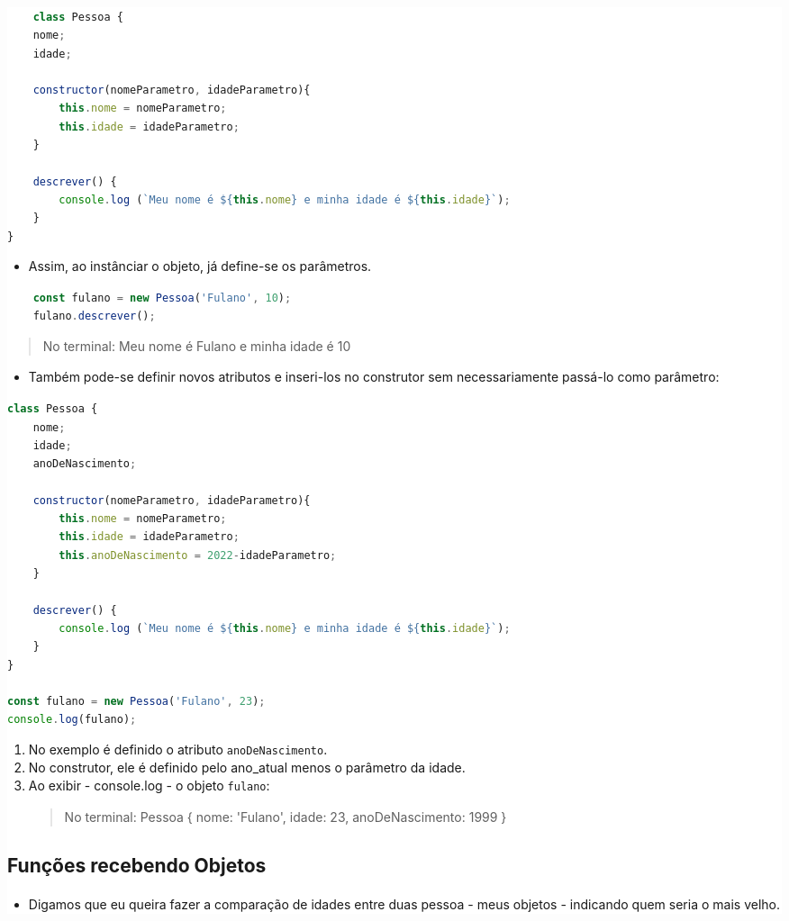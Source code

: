 ~~~javascript
    class Pessoa {
    nome;
    idade;

    constructor(nomeParametro, idadeParametro){
        this.nome = nomeParametro;
        this.idade = idadeParametro;
    }

    descrever() {
        console.log (`Meu nome é ${this.nome} e minha idade é ${this.idade}`);
    }
}
~~~

- Assim, ao instânciar o objeto, já define-se os parâmetros.

~~~javascript
    const fulano = new Pessoa('Fulano', 10);
    fulano.descrever();
~~~
> No terminal: Meu nome é Fulano e minha idade é 10

- Também pode-se definir novos atributos e inseri-los no construtor sem necessariamente passá-lo como parâmetro:
~~~javascript
class Pessoa {
    nome;
    idade;
    anoDeNascimento;

    constructor(nomeParametro, idadeParametro){
        this.nome = nomeParametro;
        this.idade = idadeParametro;
        this.anoDeNascimento = 2022-idadeParametro;
    }

    descrever() {
        console.log (`Meu nome é ${this.nome} e minha idade é ${this.idade}`);
    }
}

const fulano = new Pessoa('Fulano', 23);
console.log(fulano);
~~~

1. No exemplo é definido o atributo `anoDeNascimento`.
2. No construtor, ele é definido pelo ano_atual menos o parâmetro da idade.
3. Ao exibir - console.log - o objeto `fulano`:
    > No terminal: Pessoa { nome: 'Fulano', idade: 23, anoDeNascimento: 1999 }

## Funções recebendo Objetos
- Digamos que eu queira fazer a comparação de idades entre duas pessoa - meus objetos - indicando quem seria o mais velho.
